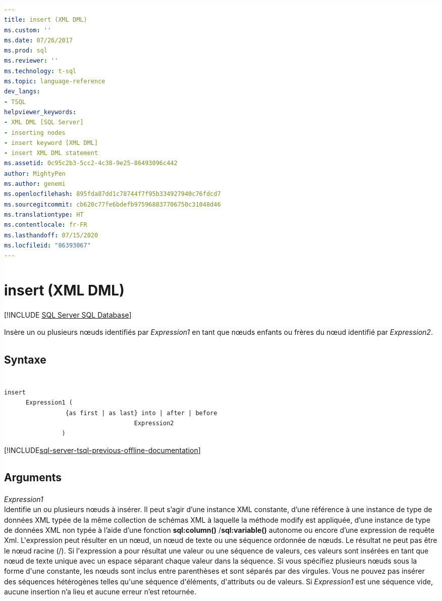 ```yaml
---
title: insert (XML DML)
ms.custom: ''
ms.date: 07/26/2017
ms.prod: sql
ms.reviewer: ''
ms.technology: t-sql
ms.topic: language-reference
dev_langs:
- TSQL
helpviewer_keywords:
- XML DML [SQL Server]
- inserting nodes
- insert keyword [XML DML]
- insert XML DML statement
ms.assetid: 0c95c2b3-5cc2-4c38-9e25-86493096c442
author: MightyPen
ms.author: genemi
ms.openlocfilehash: 895fda87dd1c78744f7f95b334927940c76fdcd7
ms.sourcegitcommit: cb620c77fe6bdefb975968837706750c31048d46
ms.translationtype: HT
ms.contentlocale: fr-FR
ms.lasthandoff: 07/15/2020
ms.locfileid: "86393067"
---
```

# <a name="insert-xml-dml"></a>insert (XML DML)
[!INCLUDE [SQL Server SQL Database](../../includes/applies-to-version/sql-asdb.md)]

  Insère un ou plusieurs nœuds identifiés par *Expression1* en tant que nœuds enfants ou frères du nœud identifié par *Expression2*.  
  
## <a name="syntax"></a>Syntaxe  
  
```syntaxsql
  
insert   
      Expression1 (  
                 {as first | as last} into | after | before  
                                    Expression2  
                )  
```  
  
[!INCLUDE[sql-server-tsql-previous-offline-documentation](../../includes/sql-server-tsql-previous-offline-documentation.md)]

## <a name="arguments"></a>Arguments
 *Expression1*  
 Identifie un ou plusieurs nœuds à insérer. Il peut s’agir d’une instance XML constante, d’une référence à une instance de type de données XML typée de la même collection de schémas XML à laquelle la méthode modify est appliquée, d’une instance de type de données XML non typée à l’aide d’une fonction **sql:column()** /**sql:variable()** autonome ou encore d’une expression de requête Xml. L'expression peut résulter en un nœud, un nœud de texte ou une séquence ordonnée de nœuds. Le résultat ne peut pas être le nœud racine (/). Si l'expression a pour résultat une valeur ou une séquence de valeurs, ces valeurs sont insérées en tant que nœud de texte unique avec un espace séparant chaque valeur dans la séquence. Si vous spécifiez plusieurs nœuds sous la forme d'une constante, les nœuds sont inclus entre parenthèses et sont séparés par des virgules. Vous ne pouvez pas insérer des séquences hétérogènes telles qu'une séquence d'éléments, d'attributs ou de valeurs. Si *Expression1* est une séquence vide, aucune insertion n’a lieu et aucune erreur n’est retournée.  
  